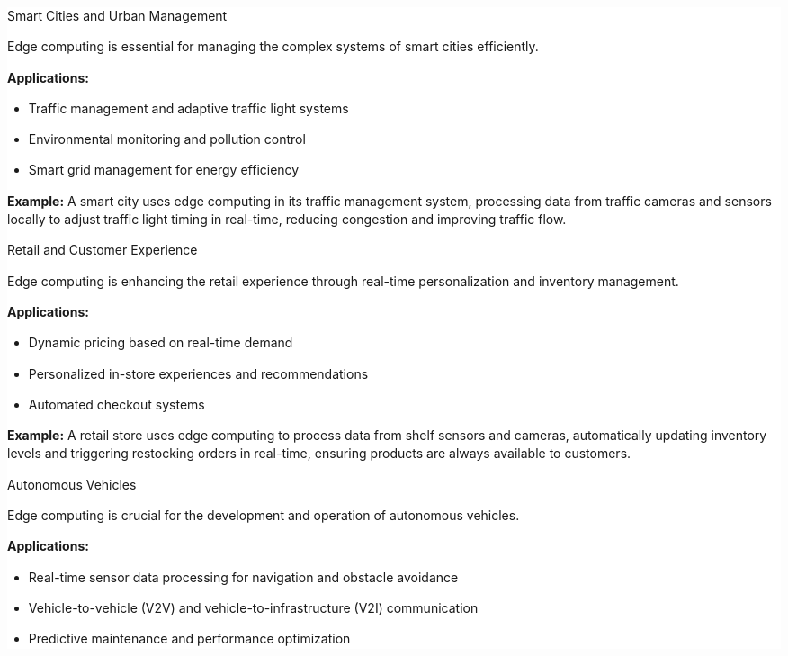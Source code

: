 
Smart Cities and Urban Management



Edge computing is essential for managing the complex systems of smart cities efficiently.



**Applications:**


* Traffic management and adaptive traffic light systems

* Environmental monitoring and pollution control

* Smart grid management for energy efficiency




**Example:** A smart city uses edge computing in its traffic management system, processing data from traffic cameras and sensors locally to adjust traffic light timing in real-time, reducing congestion and improving traffic flow.



Retail and Customer Experience



Edge computing is enhancing the retail experience through real-time personalization and inventory management.



**Applications:**


* Dynamic pricing based on real-time demand

* Personalized in-store experiences and recommendations

* Automated checkout systems




**Example:** A retail store uses edge computing to process data from shelf sensors and cameras, automatically updating inventory levels and triggering restocking orders in real-time, ensuring products are always available to customers.



Autonomous Vehicles



Edge computing is crucial for the development and operation of autonomous vehicles.



**Applications:**


* Real-time sensor data processing for navigation and obstacle avoidance

* Vehicle-to-vehicle (V2V) and vehicle-to-infrastructure (V2I) communication

* Predictive maintenance and performance optimization

